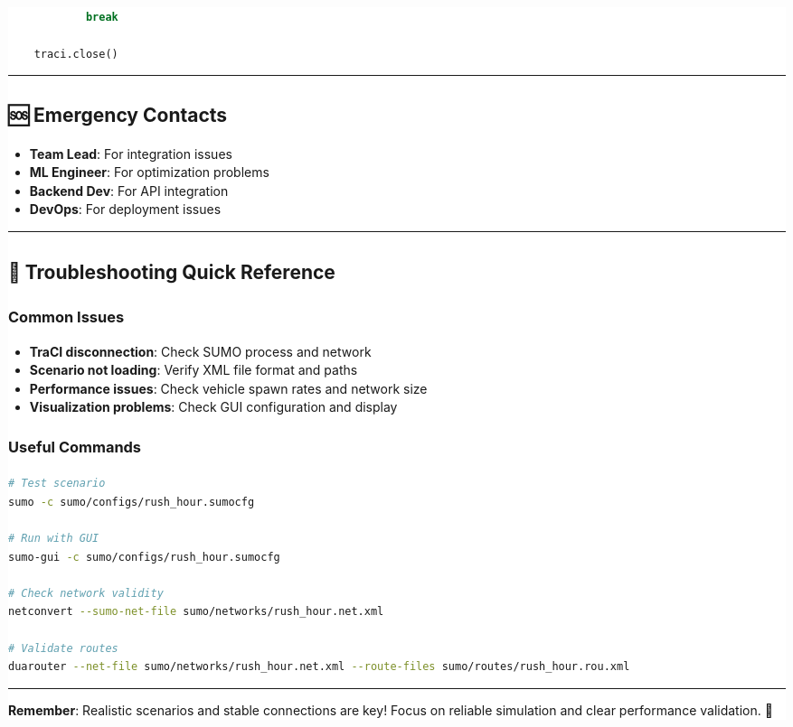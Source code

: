 ```python
            break
    
    traci.close()
```

---

## 🆘 Emergency Contacts

- **Team Lead**: For integration issues
- **ML Engineer**: For optimization problems
- **Backend Dev**: For API integration
- **DevOps**: For deployment issues

---

## 🔧 Troubleshooting Quick Reference

### Common Issues
- **TraCI disconnection**: Check SUMO process and network
- **Scenario not loading**: Verify XML file format and paths
- **Performance issues**: Check vehicle spawn rates and network size
- **Visualization problems**: Check GUI configuration and display

### Useful Commands
```bash
# Test scenario
sumo -c sumo/configs/rush_hour.sumocfg

# Run with GUI
sumo-gui -c sumo/configs/rush_hour.sumocfg

# Check network validity
netconvert --sumo-net-file sumo/networks/rush_hour.net.xml

# Validate routes
duarouter --net-file sumo/networks/rush_hour.net.xml --route-files sumo/routes/rush_hour.rou.xml
```

---

**Remember**: Realistic scenarios and stable connections are key! Focus on reliable simulation and clear performance validation. 🚀
